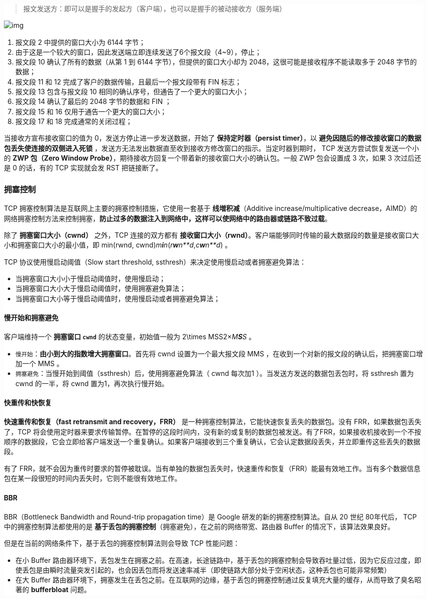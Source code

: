 > 报文发送方：即可以是握手的发起方（客户端），也可以是握手的被动接收方（服务端）

![img](https://hadyang.github.io/interview/docs/basic/net/tcp/assists/flow_control_win.png)

1. 报文段 2 中提供的窗口大小为 6144 字节；
2. 由于这是一个较大的窗口，因此发送端立即连续发送了6个报文段（4~9），停止；
3. 报文段 10 确认了所有的数据（从第 1 到 6144 字节），但提供的窗口大小却为 2048，这很可能是接收程序不能读取多于 2048 字节的数据；
4. 报文段 11 和 12 完成了客户的数据传输，且最后一个报文段带有 FIN 标志；
5. 报文段 13 包含与报文段 10 相同的确认序号，但通告了一个更大的窗口大小；
6. 报文段 14 确认了最后的 2048 字节的数据和 FIN ；
7. 报文段 15 和 16 仅用于通告一个更大的窗口大小；
8. 报文段 17 和 18 完成通常的关闭过程；

当接收方宣布接收窗口的值为 0，发送方停止进一步发送数据，开始了 **保持定时器（persist timer）**，以 **避免因随后的修改接收窗口的数据包丢失使连接的双侧进入死锁** ，发送方无法发出数据直至收到接收方修改窗口的指示。当定时器到期时， TCP 发送方尝试恢复发送一个小的 **ZWP 包（Zero Window Probe）**，期待接收方回复一个带着新的接收窗口大小的确认包。一般 ZWP 包会设置成 3 次，如果 3 次过后还是 0 的话，有的 TCP 实现就会发 RST 把链接断了。

### 拥塞控制

TCP 拥塞控制算法是互联网上主要的拥塞控制措施，它使用一套基于 **线増积减**（Additive increase/multiplicative decrease，AIMD）的网络拥塞控制方法来控制拥塞，**防止过多的数据注入到网络中，这样可以使网络中的路由器或链路不致过载**。

除了 **拥塞窗口大小（cwnd）** 之外，TCP 连接的双方都有 **接收窗口大小（rwnd）**。客户端能够同时传输的最大数据段的数量是接收窗口大小和拥塞窗口大小的最小值，即 min(rwnd, cwnd)*m**i**n*(*r**w**n**d*,*c**w**n**d*) 。

TCP 协议使用慢启动阈值（Slow start threshold, ssthresh）来决定使用慢启动或者拥塞避免算法：

- 当拥塞窗口大小小于慢启动阈值时，使用慢启动；
- 当拥塞窗口大小大于慢启动阈值时，使用拥塞避免算法；
- 当拥塞窗口大小等于慢启动阈值时，使用慢启动或者拥塞避免算法；

#### 慢开始和拥塞避免

客户端维持一个 **拥塞窗口 `cwnd`** 的状态变量，初始值一般为 2\times MSS2×*M**S**S* 。

- `慢开始`：**由小到大的指数增大拥塞窗口**。首先将 cwnd 设置为一个最大报文段 MMS ，在收到一个对新的报文段的确认后，把拥塞窗口增加一个 MMS 。
- `拥塞避免`：当慢开始到阈值（ssthresh）后，使用拥塞避免算法（ cwnd 每次加1 ）。当发送方发送的数据包丢包时，将 ssthresh 置为 cwnd 的一半，将 cwnd 置为1，再次执行慢开始。

#### 快重传和快恢复

**快速重传和恢复（fast retransmit and recovery，FRR）** 是一种拥塞控制算法，它能快速恢复丢失的数据包。没有 FRR，如果数据包丢失了，TCP 将会使用定时器来要求传输暂停。在暂停的这段时间内，没有新的或复制的数据包被发送。有了FRR，如果接收机接收到一个不按顺序的数据段，它会立即给客户端发送一个重复确认。如果客户端接收到三个重复确认，它会认定数据段丢失，并立即重传这些丢失的数据段。

有了 FRR，就不会因为重传时要求的暂停被耽误。当有单独的数据包丢失时，快速重传和恢复（FRR）能最有效地工作。当有多个数据信息包在某一段很短的时间内丢失时，它则不能很有效地工作。

#### BBR

BBR（Bottleneck Bandwidth and Round-trip propagation time）是 Google 研发的新的拥塞控制算法。自从 20 世纪 80年代后， TCP 中的拥塞控制算法都使用的是 **基于丢包的拥塞控制**（拥塞避免），在之前的网络带宽、路由器 Buffer 的情况下，该算法效果良好。

但是在当前的网络条件下，基于丢包的拥塞控制算法则会导致 TCP 性能问题：

- 在小 Buffer 路由器环境下，丢包发生在拥塞之前。在高速，长途链路中，基于丢包的拥塞控制会导致吞吐量过低，因为它反应过度，即使丢包是由瞬时流量突发引起的，也会因丢包而将发送速率减半（即使链路大部分处于空闲状态，这种丢包也可能非常频繁）
- 在大 Buffer 路由器环境下，拥塞发生在丢包之前。在互联网的边缘，基于丢包的拥塞控制通过反复填充大量的缓存，从而导致了臭名昭著的 **bufferbloat** 问题。
